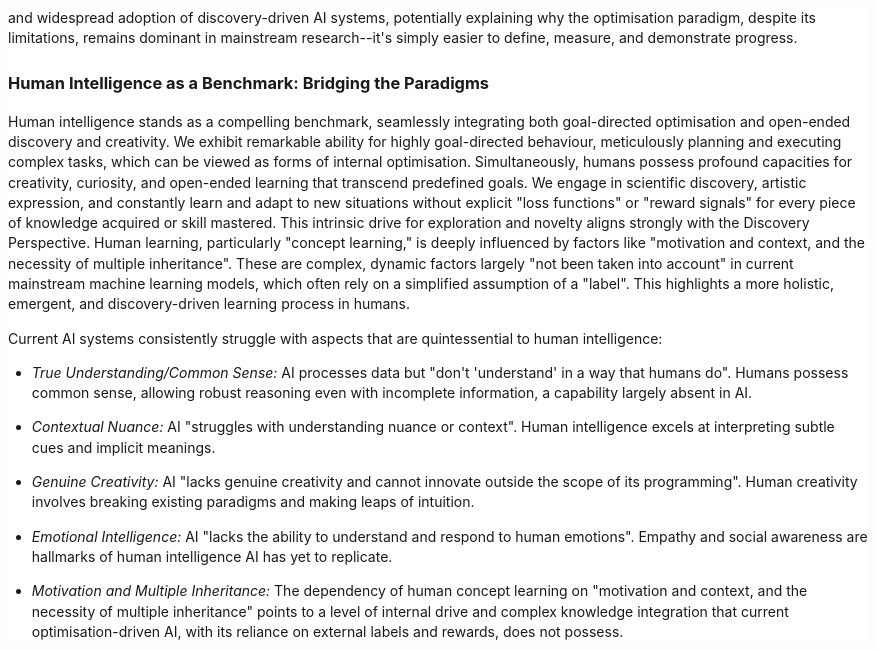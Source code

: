 and widespread adoption of discovery-driven AI systems, potentially explaining why the optimisation paradigm,
despite its limitations, remains dominant in mainstream research--it's simply easier to define, measure, and
demonstrate progress.


### Human Intelligence as a Benchmark: Bridging the Paradigms

Human intelligence stands as a compelling benchmark, seamlessly integrating both goal-directed optimisation
and open-ended discovery and creativity. We exhibit remarkable ability for highly goal-directed behaviour,
meticulously planning and executing complex tasks, which can be viewed as forms of internal optimisation.
Simultaneously, humans possess profound capacities for creativity, curiosity, and open-ended learning that
transcend predefined goals. We engage in scientific discovery, artistic expression, and constantly learn
and adapt to new situations without explicit "loss functions" or "reward signals" for every piece of knowledge
acquired or skill mastered. This intrinsic drive for exploration and novelty aligns strongly with the Discovery
Perspective. Human learning, particularly "concept learning," is deeply influenced by factors like "motivation
and context, and the necessity of multiple inheritance". These are complex, dynamic factors largely "not been
taken into account" in current mainstream machine learning models, which often rely on a simplified assumption
of a "label". This highlights a more holistic, emergent, and discovery-driven learning process in humans.

Current AI systems consistently struggle with aspects that are quintessential to human intelligence:

* *True Understanding/Common Sense:* AI processes data but "don't 'understand' in a way
  that humans do". Humans possess common sense, allowing robust reasoning even with incomplete
  information, a capability largely absent in AI.  

* *Contextual Nuance:* AI "struggles with understanding nuance or context". Human intelligence
  excels at interpreting subtle cues and implicit meanings.  

* *Genuine Creativity:* AI "lacks genuine creativity and cannot innovate outside the scope of
  its programming". Human creativity involves breaking existing paradigms and making leaps of
  intuition.  

* *Emotional Intelligence:* AI "lacks the ability to understand and respond to human emotions".
  Empathy and social awareness are hallmarks of human intelligence AI has yet to replicate.  

* *Motivation and Multiple Inheritance:* The dependency of human concept learning on "motivation
  and context, and the necessity of multiple inheritance" points to a level of internal drive
  and complex knowledge integration that current optimisation-driven AI, with its reliance on
  external labels and rewards, does not possess.
